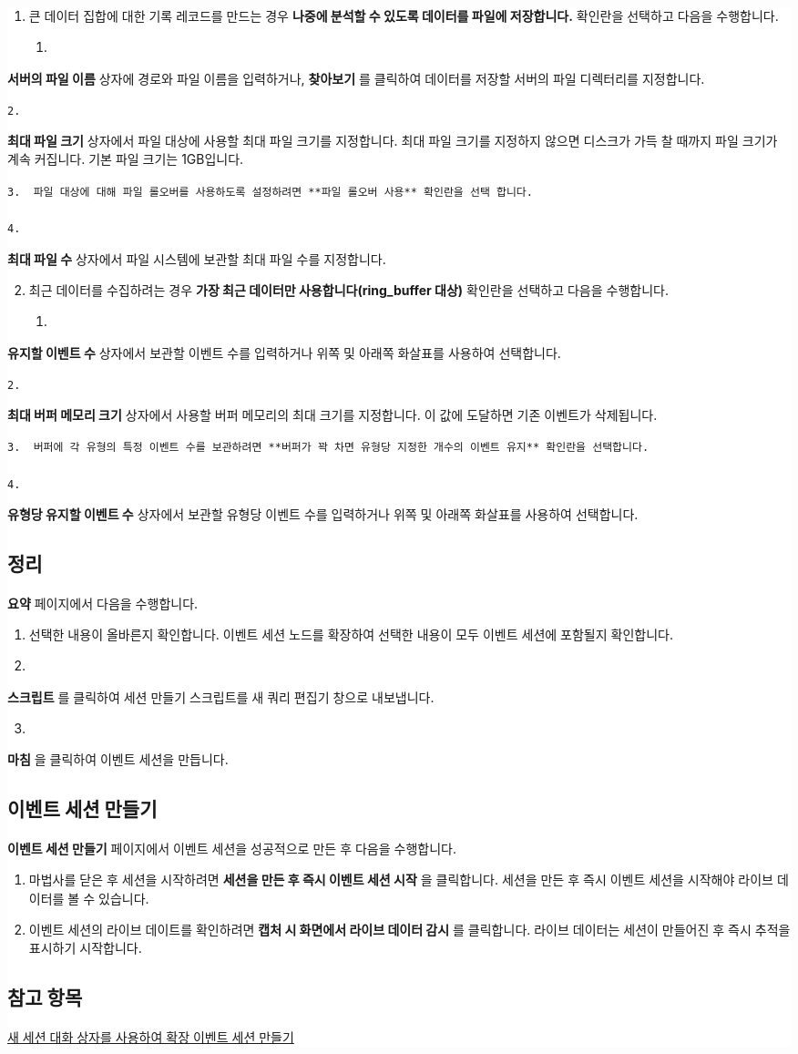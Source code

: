 1.  큰 데이터 집합에 대한 기록 레코드를 만드는 경우 **나중에 분석할 수 있도록 데이터를 파일에 저장합니다.** 확인란을 선택하고 다음을 수행합니다.  
  
    1.  
  **서버의 파일 이름** 상자에 경로와 파일 이름을 입력하거나, **찾아보기** 를 클릭하여 데이터를 저장할 서버의 파일 디렉터리를 지정합니다.  
  
    2.  
  **최대 파일 크기** 상자에서 파일 대상에 사용할 최대 파일 크기를 지정합니다. 최대 파일 크기를 지정하지 않으면 디스크가 가득 찰 때까지 파일 크기가 계속 커집니다. 기본 파일 크기는 1GB입니다.  
  
    3.  파일 대상에 대해 파일 롤오버를 사용하도록 설정하려면 **파일 롤오버 사용** 확인란을 선택 합니다.  
  
    4.  
  **최대 파일 수** 상자에서 파일 시스템에 보관할 최대 파일 수를 지정합니다.  
  
2.  최근 데이터를 수집하려는 경우 **가장 최근 데이터만 사용합니다(ring_buffer 대상)** 확인란을 선택하고 다음을 수행합니다.  
  
    1.  
  **유지할 이벤트 수** 상자에서 보관할 이벤트 수를 입력하거나 위쪽 및 아래쪽 화살표를 사용하여 선택합니다.  
  
    2.  
  **최대 버퍼 메모리 크기** 상자에서 사용할 버퍼 메모리의 최대 크기를 지정합니다. 이 값에 도달하면 기존 이벤트가 삭제됩니다.  
  
    3.  버퍼에 각 유형의 특정 이벤트 수를 보관하려면 **버퍼가 꽉 차면 유형당 지정한 개수의 이벤트 유지** 확인란을 선택합니다.  
  
    4.  
  **유형당 유지할 이벤트 수** 상자에서 보관할 유형당 이벤트 수를 입력하거나 위쪽 및 아래쪽 화살표를 사용하여 선택합니다.  
  
##  <a name="BKMK_Summary"></a>정리  
 
  **요약** 페이지에서 다음을 수행합니다.  
  
1.  선택한 내용이 올바른지 확인합니다. 이벤트 세션 노드를 확장하여 선택한 내용이 모두 이벤트 세션에 포함될지 확인합니다.  
  
2.  
  **스크립트** 를 클릭하여 세션 만들기 스크립트를 새 쿼리 편집기 창으로 내보냅니다.  
  
3.  
  **마침** 을 클릭하여 이벤트 세션을 만듭니다.  
  
##  <a name="BKMK_CreateEventSession"></a>이벤트 세션 만들기  
 
  **이벤트 세션 만들기** 페이지에서 이벤트 세션을 성공적으로 만든 후 다음을 수행합니다.  
  
1.  마법사를 닫은 후 세션을 시작하려면 **세션을 만든 후 즉시 이벤트 세션 시작** 을 클릭합니다. 세션을 만든 후 즉시 이벤트 세션을 시작해야 라이브 데이터를 볼 수 있습니다.  
  
2.  이벤트 세션의 라이브 데이트를 확인하려면 **캡처 시 화면에서 라이브 데이터 감시** 를 클릭합니다. 라이브 데이터는 세션이 만들어진 후 즉시 추적을 표시하기 시작합니다.  
  
## <a name="see-also"></a>참고 항목  
 [새 세션 대화 상자를 사용하여 확장 이벤트 세션 만들기](../../2014/database-engine/create-an-extended-events-session-using-the-new-session-dialog.md)  
  
  
